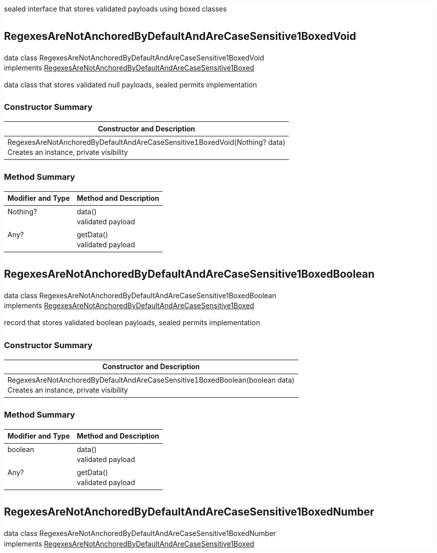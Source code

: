sealed interface that stores validated payloads using boxed classes

## RegexesAreNotAnchoredByDefaultAndAreCaseSensitive1BoxedVoid
data class RegexesAreNotAnchoredByDefaultAndAreCaseSensitive1BoxedVoid<br>
implements [RegexesAreNotAnchoredByDefaultAndAreCaseSensitive1Boxed](#regexesarenotanchoredbydefaultandarecasesensitive1boxed)

data class that stores validated null payloads, sealed permits implementation

### Constructor Summary
| Constructor and Description |
| --------------------------- |
| RegexesAreNotAnchoredByDefaultAndAreCaseSensitive1BoxedVoid(Nothing? data)<br>Creates an instance, private visibility |

### Method Summary
| Modifier and Type | Method and Description |
| ----------------- | ---------------------- |
| Nothing? | data()<br>validated payload |
| Any? | getData()<br>validated payload |

## RegexesAreNotAnchoredByDefaultAndAreCaseSensitive1BoxedBoolean
data class RegexesAreNotAnchoredByDefaultAndAreCaseSensitive1BoxedBoolean<br>
implements [RegexesAreNotAnchoredByDefaultAndAreCaseSensitive1Boxed](#regexesarenotanchoredbydefaultandarecasesensitive1boxed)

record that stores validated boolean payloads, sealed permits implementation

### Constructor Summary
| Constructor and Description |
| --------------------------- |
| RegexesAreNotAnchoredByDefaultAndAreCaseSensitive1BoxedBoolean(boolean data)<br>Creates an instance, private visibility |

### Method Summary
| Modifier and Type | Method and Description |
| ----------------- | ---------------------- |
| boolean | data()<br>validated payload |
| Any? | getData()<br>validated payload |

## RegexesAreNotAnchoredByDefaultAndAreCaseSensitive1BoxedNumber
data class RegexesAreNotAnchoredByDefaultAndAreCaseSensitive1BoxedNumber<br>
implements [RegexesAreNotAnchoredByDefaultAndAreCaseSensitive1Boxed](#regexesarenotanchoredbydefaultandarecasesensitive1boxed)

